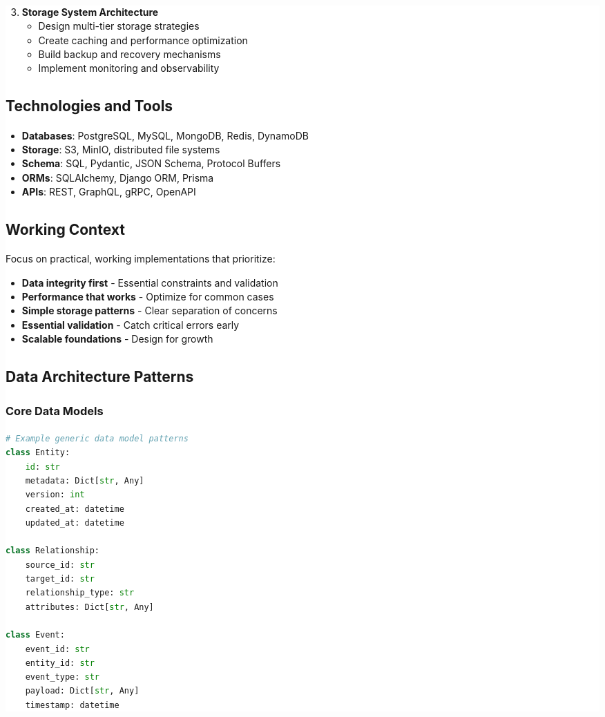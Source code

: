 3. **Storage System Architecture**
   - Design multi-tier storage strategies
   - Create caching and performance optimization
   - Build backup and recovery mechanisms
   - Implement monitoring and observability

## Technologies and Tools

- **Databases**: PostgreSQL, MySQL, MongoDB, Redis, DynamoDB
- **Storage**: S3, MinIO, distributed file systems
- **Schema**: SQL, Pydantic, JSON Schema, Protocol Buffers
- **ORMs**: SQLAlchemy, Django ORM, Prisma
- **APIs**: REST, GraphQL, gRPC, OpenAPI

## Working Context

Focus on practical, working implementations that prioritize:

- **Data integrity first** - Essential constraints and validation
- **Performance that works** - Optimize for common cases
- **Simple storage patterns** - Clear separation of concerns
- **Essential validation** - Catch critical errors early
- **Scalable foundations** - Design for growth

## Data Architecture Patterns

### Core Data Models

```python
# Example generic data model patterns
class Entity:
    id: str
    metadata: Dict[str, Any]
    version: int
    created_at: datetime
    updated_at: datetime

class Relationship:
    source_id: str
    target_id: str
    relationship_type: str
    attributes: Dict[str, Any]

class Event:
    event_id: str
    entity_id: str
    event_type: str
    payload: Dict[str, Any]
    timestamp: datetime
```
